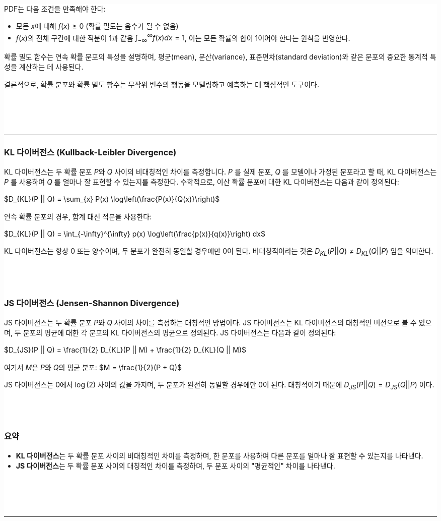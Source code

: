 PDF는 다음 조건을 만족해야 한다:
- 모든 $x$에 대해 $f(x) \geq 0$ (확률 밀도는 음수가 될 수 없음)
- $f(x)$의 전체 구간에 대한 적분이 1과 같음 $\int_{-\infty}^{\infty} f(x) dx = 1$, 이는 모든 확률의 합이 1이어야 한다는 원칙을 반영한다.

확률 밀도 함수는 연속 확률 분포의 특성을 설명하며, 평균(mean), 분산(variance), 표준편차(standard deviation)와 같은 분포의 중요한 통계적 특성을 계산하는 데 사용된다.



결론적으로, 확률 분포와 확률 밀도 함수는 무작위 변수의 행동을 모델링하고 예측하는 데 핵심적인 도구이다.

<br/>
<br/>
<br/>

---
### KL 다이버전스 (Kullback-Leibler Divergence)

KL 다이버전스는 두 확률 분포 $P$와 $Q$ 사이의 비대칭적인 차이를 측정합니다. $P$ 를 실제 분포, $Q$ 를 모델이나 가정된 분포라고 할 때, KL 다이버전스는 $P$ 를 사용하여 $Q$ 를 얼마나 잘 표현할 수 있는지를 측정한다. 수학적으로, 이산 확률 분포에 대한 KL 다이버전스는 다음과 같이 정의된다:

$D_{KL}(P || Q) = \sum_{x} P(x) \log\left(\frac{P(x)}{Q(x)}\right)$

연속 확률 분포의 경우, 합계 대신 적분을 사용한다:

$D_{KL}(P || Q) = \int_{-\infty}^{\infty} p(x) \log\left(\frac{p(x)}{q(x)}\right) dx$

KL 다이버전스는 항상 0 또는 양수이며, 두 분포가 완전히 동일할 경우에만 0이 된다. 비대칭적이라는 것은 $D_{KL}(P || Q) \neq D_{KL}(Q || P)$ 임을 의미한다.

<br/>
<br/>

### JS 다이버전스 (Jensen-Shannon Divergence)

JS 다이버전스는 두 확률 분포 $P$와 $Q$ 사이의 차이를 측정하는 대칭적인 방법이다. JS 다이버전스는 KL 다이버전스의 대칭적인 버전으로 볼 수 있으며, 두 분포의 평균에 대한 각 분포의 KL 다이버전스의 평균으로 정의된다. JS 다이버전스는 다음과 같이 정의된다:

$D_{JS}(P || Q) = \frac{1}{2} D_{KL}(P || M) + \frac{1}{2} D_{KL}(Q || M)$

여기서 $M$은 $P$와 $Q$의 평균 분포: $M = \frac{1}{2}(P + Q)$

JS 다이버전스는 0에서 $\log(2)$ 사이의 값을 가지며, 두 분포가 완전히 동일할 경우에만 0이 된다. 
대칭적이기 때문에 $D_{JS}(P || Q) = D_{JS}(Q || P)$ 이다.

<br/>
<br/>

### 요약

- **KL 다이버전스**는 두 확률 분포 사이의 비대칭적인 차이를 측정하며, 한 분포를 사용하여 다른 분포를 얼마나 잘 표현할 수 있는지를 나타낸다.
- **JS 다이버전스**는 두 확률 분포 사이의 대칭적인 차이를 측정하며, 두 분포 사이의 "평균적인" 차이를 나타낸다.



<br/>
<br/>
<br/>

---